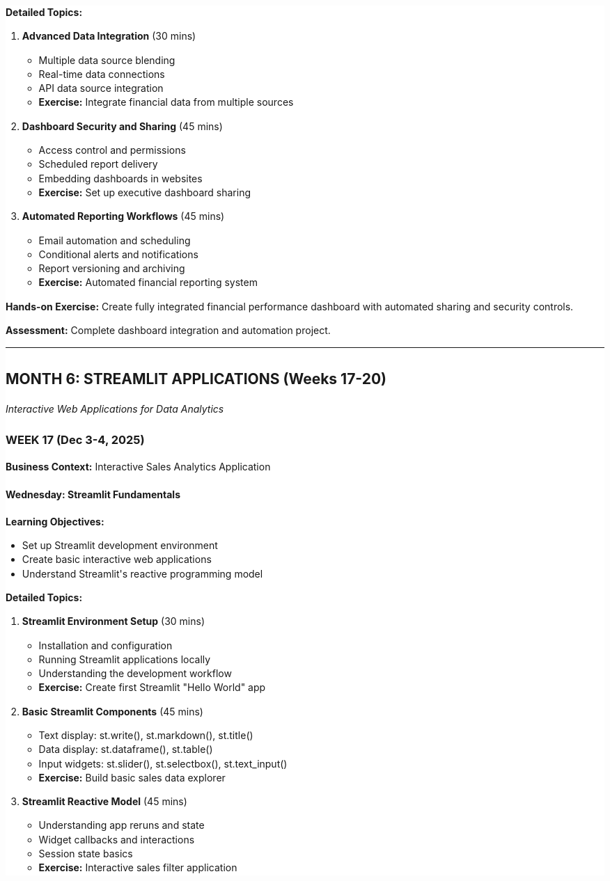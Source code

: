 **Detailed Topics:**
1. **Advanced Data Integration** (30 mins)
   - Multiple data source blending
   - Real-time data connections
   - API data source integration
   - **Exercise:** Integrate financial data from multiple sources

2. **Dashboard Security and Sharing** (45 mins)
   - Access control and permissions
   - Scheduled report delivery
   - Embedding dashboards in websites
   - **Exercise:** Set up executive dashboard sharing

3. **Automated Reporting Workflows** (45 mins)
   - Email automation and scheduling
   - Conditional alerts and notifications
   - Report versioning and archiving
   - **Exercise:** Automated financial reporting system

**Hands-on Exercise:**
Create fully integrated financial performance dashboard with automated sharing and security controls.

**Assessment:** Complete dashboard integration and automation project.

---

## MONTH 6: STREAMLIT APPLICATIONS (Weeks 17-20)
*Interactive Web Applications for Data Analytics*

### WEEK 17 (Dec 3-4, 2025)
**Business Context:** Interactive Sales Analytics Application

#### Wednesday: Streamlit Fundamentals
**Learning Objectives:**
- Set up Streamlit development environment
- Create basic interactive web applications
- Understand Streamlit's reactive programming model

**Detailed Topics:**
1. **Streamlit Environment Setup** (30 mins)
   - Installation and configuration
   - Running Streamlit applications locally
   - Understanding the development workflow
   - **Exercise:** Create first Streamlit "Hello World" app

2. **Basic Streamlit Components** (45 mins)
   - Text display: st.write(), st.markdown(), st.title()
   - Data display: st.dataframe(), st.table()
   - Input widgets: st.slider(), st.selectbox(), st.text_input()
   - **Exercise:** Build basic sales data explorer

3. **Streamlit Reactive Model** (45 mins)
   - Understanding app reruns and state
   - Widget callbacks and interactions
   - Session state basics
   - **Exercise:** Interactive sales filter application
